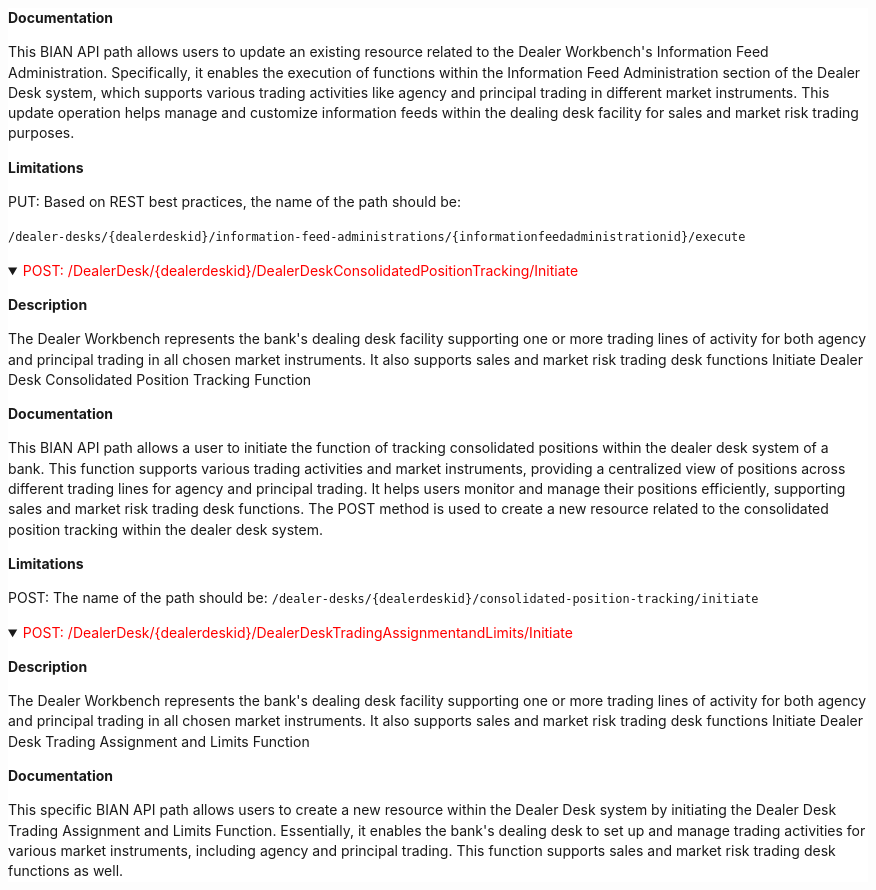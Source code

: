   **Documentation**

  This BIAN API path allows users to update an existing resource related to the Dealer Workbench's Information Feed Administration. Specifically, it enables the execution of functions within the Information Feed Administration section of the Dealer Desk system, which supports various trading activities like agency and principal trading in different market instruments. This update operation helps manage and customize information feeds within the dealing desk facility for sales and market risk trading purposes.

  **Limitations**

  PUT: Based on REST best practices, the name of the path should be:

`/dealer-desks/{dealerdeskid}/information-feed-administrations/{informationfeedadministrationid}/execute`

</details>

<details open>
  <summary><span style='color:red;'>POST: /DealerDesk/{dealerdeskid}/DealerDeskConsolidatedPositionTracking/Initiate</span></summary>

  **Description**

  The Dealer Workbench represents the bank's dealing desk facility supporting one or more trading lines of activity for both agency and principal trading in all chosen market instruments. It also supports sales and market risk trading desk functions Initiate Dealer Desk Consolidated Position Tracking Function

  **Documentation**

  This BIAN API path allows a user to initiate the function of tracking consolidated positions within the dealer desk system of a bank. This function supports various trading activities and market instruments, providing a centralized view of positions across different trading lines for agency and principal trading. It helps users monitor and manage their positions efficiently, supporting sales and market risk trading desk functions. The POST method is used to create a new resource related to the consolidated position tracking within the dealer desk system.

  **Limitations**

  POST: The name of the path should be: `/dealer-desks/{dealerdeskid}/consolidated-position-tracking/initiate`

</details>

<details open>
  <summary><span style='color:red;'>POST: /DealerDesk/{dealerdeskid}/DealerDeskTradingAssignmentandLimits/Initiate</span></summary>

  **Description**

  The Dealer Workbench represents the bank's dealing desk facility supporting one or more trading lines of activity for both agency and principal trading in all chosen market instruments. It also supports sales and market risk trading desk functions Initiate Dealer Desk Trading Assignment and Limits Function

  **Documentation**

  This specific BIAN API path allows users to create a new resource within the Dealer Desk system by initiating the Dealer Desk Trading Assignment and Limits Function. Essentially, it enables the bank's dealing desk to set up and manage trading activities for various market instruments, including agency and principal trading. This function supports sales and market risk trading desk functions as well.
